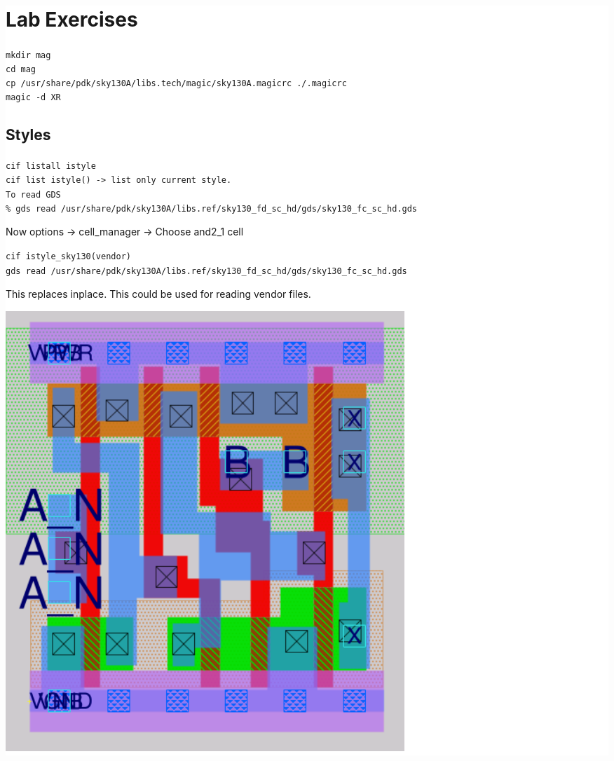<h1> Lab Exercises </h1>

```
mkdir mag
cd mag
cp /usr/share/pdk/sky130A/libs.tech/magic/sky130A.magicrc ./.magicrc
magic -d XR
```

<h2> Styles </h2>

```
cif listall istyle
cif list istyle() -> list only current style.
To read GDS
% gds read /usr/share/pdk/sky130A/libs.ref/sky130_fd_sc_hd/gds/sky130_fc_sc_hd.gds
```

Now options -> cell_manager -> Choose and2_1 cell

```
cif istyle_sky130(vendor)
gds read /usr/share/pdk/sky130A/libs.ref/sky130_fd_sc_hd/gds/sky130_fc_sc_hd.gds

```
This replaces inplace. This could be used for reading vendor files.

<img src="lay1.PNG"/>
